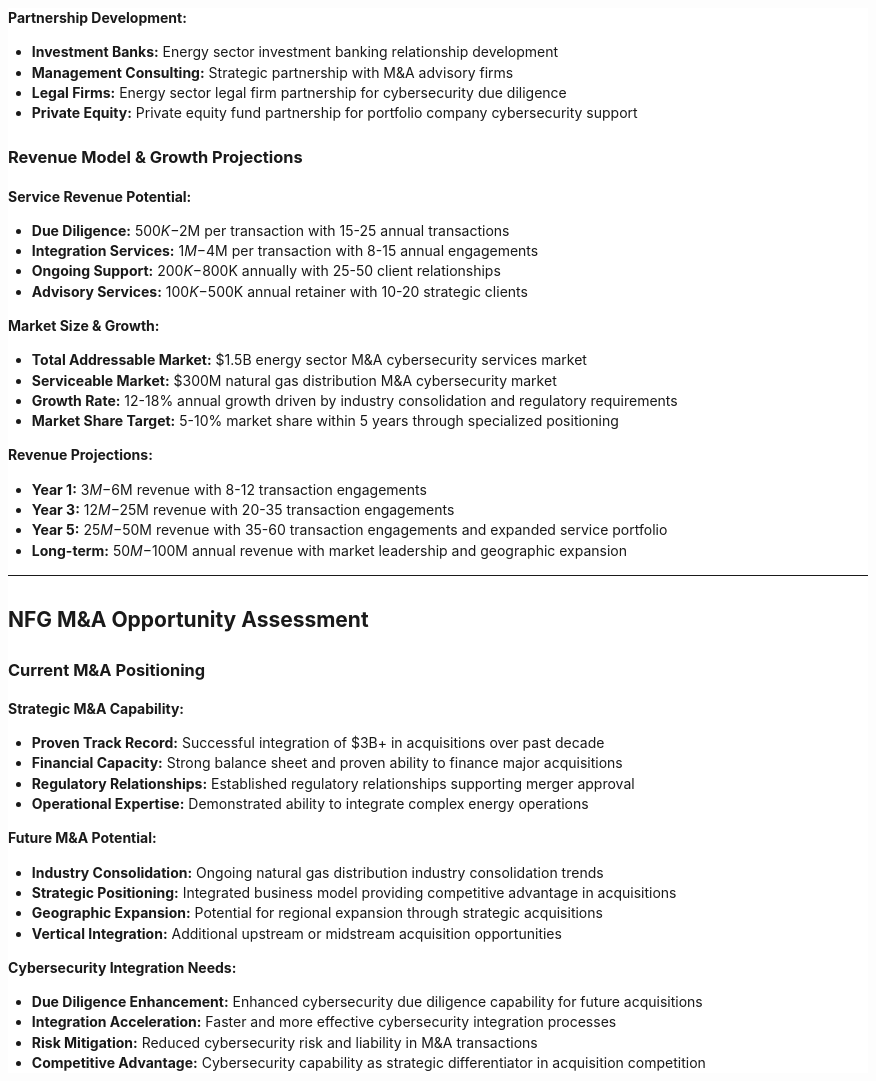 **Partnership Development:**
- **Investment Banks:** Energy sector investment banking relationship development
- **Management Consulting:** Strategic partnership with M&A advisory firms
- **Legal Firms:** Energy sector legal firm partnership for cybersecurity due diligence
- **Private Equity:** Private equity fund partnership for portfolio company cybersecurity support

### Revenue Model & Growth Projections

**Service Revenue Potential:**
- **Due Diligence:** $500K-$2M per transaction with 15-25 annual transactions
- **Integration Services:** $1M-$4M per transaction with 8-15 annual engagements
- **Ongoing Support:** $200K-$800K annually with 25-50 client relationships
- **Advisory Services:** $100K-$500K annual retainer with 10-20 strategic clients

**Market Size & Growth:**
- **Total Addressable Market:** $1.5B energy sector M&A cybersecurity services market
- **Serviceable Market:** $300M natural gas distribution M&A cybersecurity market
- **Growth Rate:** 12-18% annual growth driven by industry consolidation and regulatory requirements
- **Market Share Target:** 5-10% market share within 5 years through specialized positioning

**Revenue Projections:**
- **Year 1:** $3M-$6M revenue with 8-12 transaction engagements
- **Year 3:** $12M-$25M revenue with 20-35 transaction engagements
- **Year 5:** $25M-$50M revenue with 35-60 transaction engagements and expanded service portfolio
- **Long-term:** $50M-$100M annual revenue with market leadership and geographic expansion

---

## NFG M&A Opportunity Assessment

### Current M&A Positioning

**Strategic M&A Capability:**
- **Proven Track Record:** Successful integration of $3B+ in acquisitions over past decade
- **Financial Capacity:** Strong balance sheet and proven ability to finance major acquisitions
- **Regulatory Relationships:** Established regulatory relationships supporting merger approval
- **Operational Expertise:** Demonstrated ability to integrate complex energy operations

**Future M&A Potential:**
- **Industry Consolidation:** Ongoing natural gas distribution industry consolidation trends
- **Strategic Positioning:** Integrated business model providing competitive advantage in acquisitions
- **Geographic Expansion:** Potential for regional expansion through strategic acquisitions
- **Vertical Integration:** Additional upstream or midstream acquisition opportunities

**Cybersecurity Integration Needs:**
- **Due Diligence Enhancement:** Enhanced cybersecurity due diligence capability for future acquisitions
- **Integration Acceleration:** Faster and more effective cybersecurity integration processes
- **Risk Mitigation:** Reduced cybersecurity risk and liability in M&A transactions
- **Competitive Advantage:** Cybersecurity capability as strategic differentiator in acquisition competition
